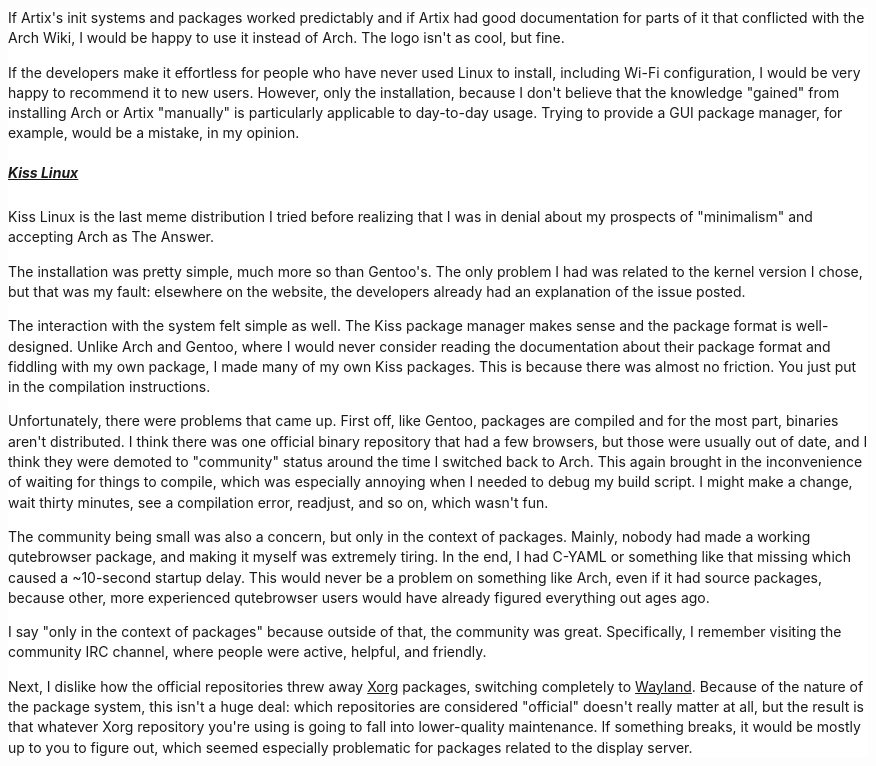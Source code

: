 If Artix's init systems and packages worked predictably and if Artix had good
documentation for parts of it that conflicted with the Arch Wiki, I would be
happy to use it instead of Arch. The logo isn't as cool, but fine.

If the developers make it effortless for people who have never used Linux to
install, including Wi-Fi configuration, I would be very happy to recommend it to
new users. However, only the installation, because I don't believe that the
knowledge "gained" from installing Arch or Artix "manually" is particularly
applicable to day-to-day usage. Trying to provide a GUI package manager, for
example, would be a mistake, in my opinion.

##### [Kiss Linux](https://kisscommunity.org/)

Kiss Linux is the last meme distribution I tried before realizing that I was in
denial about my prospects of "minimalism" and accepting Arch as The Answer.

The installation was pretty simple, much more so than Gentoo's. The only problem
I had was related to the kernel version I chose, but that was my fault:
elsewhere on the website, the developers already had an explanation of the issue
posted.

The interaction with the system felt simple as well. The Kiss package manager
makes sense and the package format is well-designed. Unlike Arch and Gentoo,
where I would never consider reading the documentation about their package
format and fiddling with my own package, I made many of my own Kiss packages.
This is because there was almost no friction. You just put in the compilation
instructions.

Unfortunately, there were problems that came up. First off, like Gentoo,
packages are compiled and for the most part, binaries aren't distributed. I
think there was one official binary repository that had a few browsers, but
those were usually out of date, and I think they were demoted to "community"
status around the time I switched back to Arch. This again brought in the
inconvenience of waiting for things to compile, which was especially annoying
when I needed to debug my build script. I might make a change, wait thirty
minutes, see a compilation error, readjust, and so on, which wasn't fun.

The community being small was also a concern, but only in the context of
packages. Mainly, nobody had made a working qutebrowser package, and making it
myself was extremely tiring. In the end, I had C-YAML or something like that
missing which caused a ~10-second startup delay. This would never be a problem
on something like Arch, even if it had source packages, because other, more
experienced qutebrowser users would have already figured everything out ages
ago.

I say "only in the context of packages" because outside of that, the community
was great. Specifically, I remember visiting the community IRC channel, where
people were active, helpful, and friendly.

Next, I dislike how the official repositories threw away
[Xorg](https://www.x.org) packages, switching completely to
[Wayland](https://wayland.freedesktop.org). Because of the nature of the package
system, this isn't a huge deal: which repositories are considered "official"
doesn't really matter at all, but the result is that whatever Xorg repository
you're using is going to fall into lower-quality maintenance. If something
breaks, it would be mostly up to you to figure out, which seemed especially
problematic for packages related to the display server.
